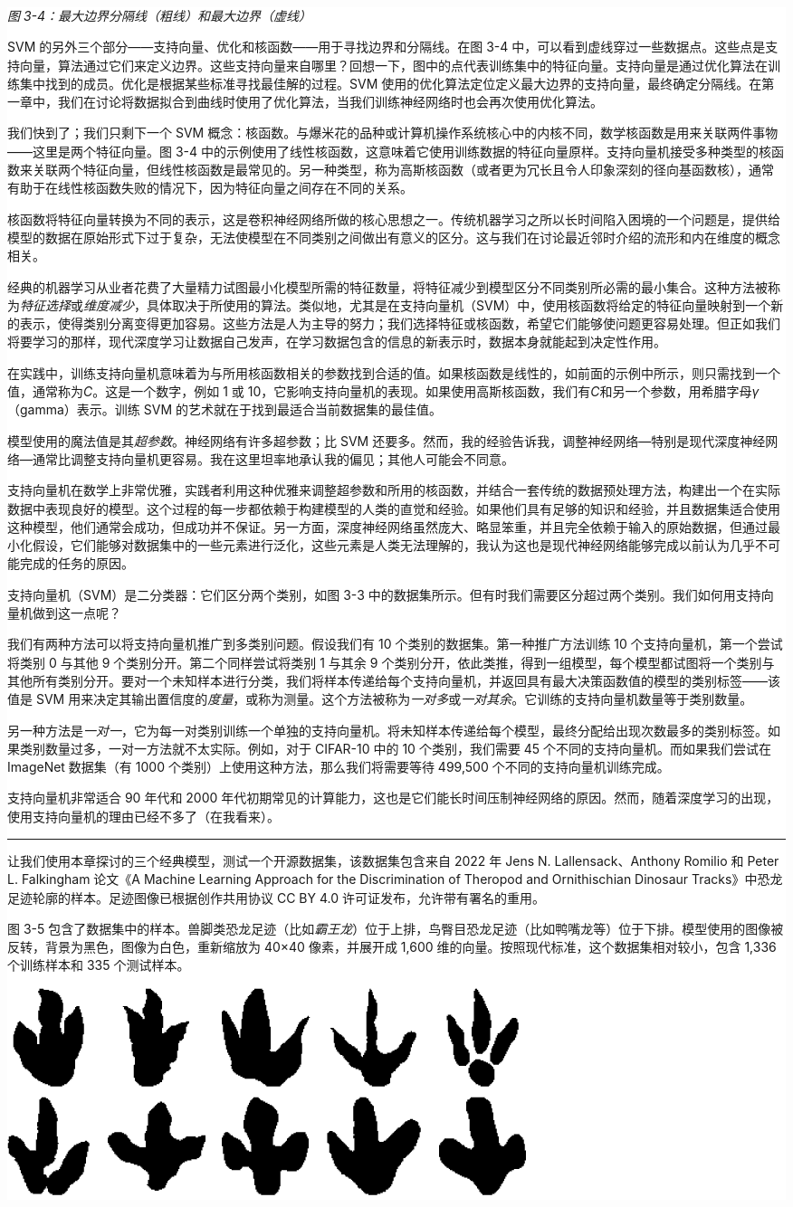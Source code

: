 *图 3-4：最大边界分隔线（粗线）和最大边界（虚线）*

SVM 的另外三个部分——支持向量、优化和核函数——用于寻找边界和分隔线。在图 3-4 中，可以看到虚线穿过一些数据点。这些点是支持向量，算法通过它们来定义边界。这些支持向量来自哪里？回想一下，图中的点代表训练集中的特征向量。支持向量是通过优化算法在训练集中找到的成员。优化是根据某些标准寻找最佳解的过程。SVM 使用的优化算法定位定义最大边界的支持向量，最终确定分隔线。在第一章中，我们在讨论将数据拟合到曲线时使用了优化算法，当我们训练神经网络时也会再次使用优化算法。

我们快到了；我们只剩下一个 SVM 概念：核函数。与爆米花的品种或计算机操作系统核心中的内核不同，数学核函数是用来关联两件事物——这里是两个特征向量。图 3-4 中的示例使用了线性核函数，这意味着它使用训练数据的特征向量原样。支持向量机接受多种类型的核函数来关联两个特征向量，但线性核函数是最常见的。另一种类型，称为高斯核函数（或者更为冗长且令人印象深刻的径向基函数核），通常有助于在线性核函数失败的情况下，因为特征向量之间存在不同的关系。

核函数将特征向量转换为不同的表示，这是卷积神经网络所做的核心思想之一。传统机器学习之所以长时间陷入困境的一个问题是，提供给模型的数据在原始形式下过于复杂，无法使模型在不同类别之间做出有意义的区分。这与我们在讨论最近邻时介绍的流形和内在维度的概念相关。

经典的机器学习从业者花费了大量精力试图最小化模型所需的特征数量，将特征减少到模型区分不同类别所必需的最小集合。这种方法被称为*特征选择*或*维度减少*，具体取决于所使用的算法。类似地，尤其是在支持向量机（SVM）中，使用核函数将给定的特征向量映射到一个新的表示，使得类别分离变得更加容易。这些方法是人为主导的努力；我们选择特征或核函数，希望它们能够使问题更容易处理。但正如我们将要学习的那样，现代深度学习让数据自己发声，在学习数据包含的信息的新表示时，数据本身就能起到决定性作用。

在实践中，训练支持向量机意味着为与所用核函数相关的参数找到合适的值。如果核函数是线性的，如前面的示例中所示，则只需找到一个值，通常称为*C*。这是一个数字，例如 1 或 10，它影响支持向量机的表现。如果使用高斯核函数，我们有*C*和另一个参数，用希腊字母*γ*（gamma）表示。训练 SVM 的艺术就在于找到最适合当前数据集的最佳值。

模型使用的魔法值是其*超参数*。神经网络有许多超参数；比 SVM 还要多。然而，我的经验告诉我，调整神经网络—特别是现代深度神经网络—通常比调整支持向量机更容易。我在这里坦率地承认我的偏见；其他人可能会不同意。

支持向量机在数学上非常优雅，实践者利用这种优雅来调整超参数和所用的核函数，并结合一套传统的数据预处理方法，构建出一个在实际数据中表现良好的模型。这个过程的每一步都依赖于构建模型的人类的直觉和经验。如果他们具有足够的知识和经验，并且数据集适合使用这种模型，他们通常会成功，但成功并不保证。另一方面，深度神经网络虽然庞大、略显笨重，并且完全依赖于输入的原始数据，但通过最小化假设，它们能够对数据集中的一些元素进行泛化，这些元素是人类无法理解的，我认为这也是现代神经网络能够完成以前认为几乎不可能完成的任务的原因。

支持向量机（SVM）是二分类器：它们区分两个类别，如图 3-3 中的数据集所示。但有时我们需要区分超过两个类别。我们如何用支持向量机做到这一点呢？

我们有两种方法可以将支持向量机推广到多类别问题。假设我们有 10 个类别的数据集。第一种推广方法训练 10 个支持向量机，第一个尝试将类别 0 与其他 9 个类别分开。第二个同样尝试将类别 1 与其余 9 个类别分开，依此类推，得到一组模型，每个模型都试图将一个类别与其他所有类别分开。要对一个未知样本进行分类，我们将样本传递给每个支持向量机，并返回具有最大决策函数值的模型的类别标签——该值是 SVM 用来决定其输出置信度的*度量*，或称为测量。这个方法被称为*一对多*或*一对其余*。它训练的支持向量机数量等于类别数量。

另一种方法是*一对一*，它为每一对类别训练一个单独的支持向量机。将未知样本传递给每个模型，最终分配给出现次数最多的类别标签。如果类别数量过多，一对一方法就不太实际。例如，对于 CIFAR-10 中的 10 个类别，我们需要 45 个不同的支持向量机。而如果我们尝试在 ImageNet 数据集（有 1000 个类别）上使用这种方法，那么我们将需要等待 499,500 个不同的支持向量机训练完成。

支持向量机非常适合 90 年代和 2000 年代初期常见的计算能力，这也是它们能长时间压制神经网络的原因。然而，随着深度学习的出现，使用支持向量机的理由已经不多了（在我看来）。

****

让我们使用本章探讨的三个经典模型，测试一个开源数据集，该数据集包含来自 2022 年 Jens N. Lallensack、Anthony Romilio 和 Peter L. Falkingham 论文《A Machine Learning Approach for the Discrimination of Theropod and Ornithischian Dinosaur Tracks》中恐龙足迹轮廓的样本。足迹图像已根据创作共用协议 CC BY 4.0 许可证发布，允许带有署名的重用。

图 3-5 包含了数据集中的样本。兽脚类恐龙足迹（比如*霸王龙*）位于上排，鸟臀目恐龙足迹（比如鸭嘴龙等）位于下排。模型使用的图像被反转，背景为黑色，图像为白色，重新缩放为 40×40 像素，并展开成 1,600 维的向量。按照现代标准，这个数据集相对较小，包含 1,336 个训练样本和 335 个测试样本。

![Image](img/ch03fig05.jpg)
